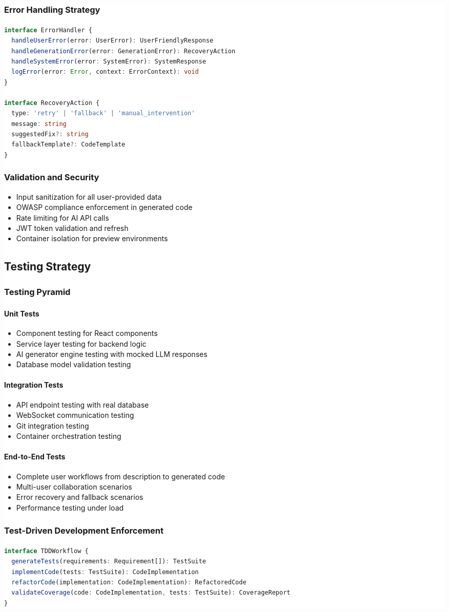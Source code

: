 ### Error Handling Strategy
```typescript
interface ErrorHandler {
  handleUserError(error: UserError): UserFriendlyResponse
  handleGenerationError(error: GenerationError): RecoveryAction
  handleSystemError(error: SystemError): SystemResponse
  logError(error: Error, context: ErrorContext): void
}

interface RecoveryAction {
  type: 'retry' | 'fallback' | 'manual_intervention'
  message: string
  suggestedFix?: string
  fallbackTemplate?: CodeTemplate
}
```

### Validation and Security
- Input sanitization for all user-provided data
- OWASP compliance enforcement in generated code
- Rate limiting for AI API calls
- JWT token validation and refresh
- Container isolation for preview environments

## Testing Strategy

### Testing Pyramid

#### Unit Tests
- Component testing for React components
- Service layer testing for backend logic
- AI generator engine testing with mocked LLM responses
- Database model validation testing

#### Integration Tests
- API endpoint testing with real database
- WebSocket communication testing
- Git integration testing
- Container orchestration testing

#### End-to-End Tests
- Complete user workflows from description to generated code
- Multi-user collaboration scenarios
- Error recovery and fallback scenarios
- Performance testing under load

### Test-Driven Development Enforcement
```typescript
interface TDDWorkflow {
  generateTests(requirements: Requirement[]): TestSuite
  implementCode(tests: TestSuite): CodeImplementation
  refactorCode(implementation: CodeImplementation): RefactoredCode
  validateCoverage(code: CodeImplementation, tests: TestSuite): CoverageReport
}
```
